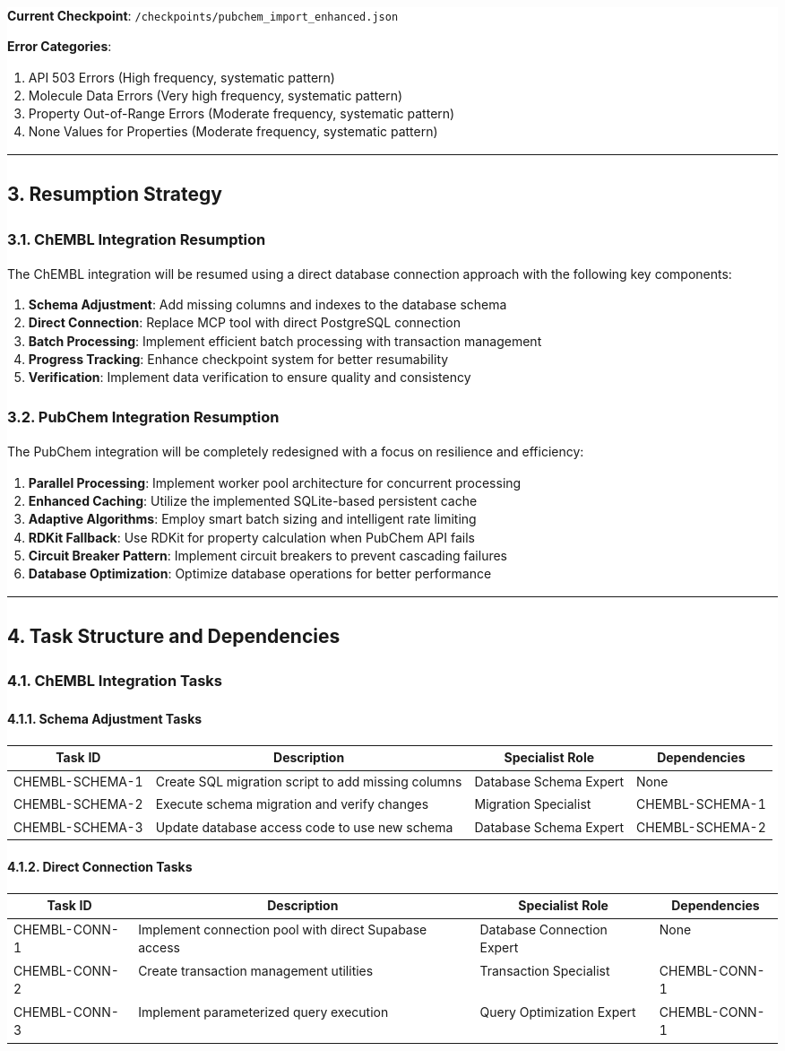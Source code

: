 **Current Checkpoint**: `/checkpoints/pubchem_import_enhanced.json`

**Error Categories**:
1. API 503 Errors (High frequency, systematic pattern)
2. Molecule Data Errors (Very high frequency, systematic pattern)
3. Property Out-of-Range Errors (Moderate frequency, systematic pattern)
4. None Values for Properties (Moderate frequency, systematic pattern)

---

## 3. Resumption Strategy

### 3.1. ChEMBL Integration Resumption

The ChEMBL integration will be resumed using a direct database connection approach with the following key components:

1. **Schema Adjustment**: Add missing columns and indexes to the database schema
2. **Direct Connection**: Replace MCP tool with direct PostgreSQL connection
3. **Batch Processing**: Implement efficient batch processing with transaction management
4. **Progress Tracking**: Enhance checkpoint system for better resumability
5. **Verification**: Implement data verification to ensure quality and consistency

### 3.2. PubChem Integration Resumption

The PubChem integration will be completely redesigned with a focus on resilience and efficiency:

1. **Parallel Processing**: Implement worker pool architecture for concurrent processing
2. **Enhanced Caching**: Utilize the implemented SQLite-based persistent cache
3. **Adaptive Algorithms**: Employ smart batch sizing and intelligent rate limiting
4. **RDKit Fallback**: Use RDKit for property calculation when PubChem API fails
5. **Circuit Breaker Pattern**: Implement circuit breakers to prevent cascading failures
6. **Database Optimization**: Optimize database operations for better performance

---

## 4. Task Structure and Dependencies

### 4.1. ChEMBL Integration Tasks

#### 4.1.1. Schema Adjustment Tasks

| Task ID | Description | Specialist Role | Dependencies |
|---------|-------------|-----------------|--------------|
| CHEMBL-SCHEMA-1 | Create SQL migration script to add missing columns | Database Schema Expert | None |
| CHEMBL-SCHEMA-2 | Execute schema migration and verify changes | Migration Specialist | CHEMBL-SCHEMA-1 |
| CHEMBL-SCHEMA-3 | Update database access code to use new schema | Database Schema Expert | CHEMBL-SCHEMA-2 |

#### 4.1.2. Direct Connection Tasks

| Task ID | Description | Specialist Role | Dependencies |
|---------|-------------|-----------------|--------------|
| CHEMBL-CONN-1 | Implement connection pool with direct Supabase access | Database Connection Expert | None |
| CHEMBL-CONN-2 | Create transaction management utilities | Transaction Specialist | CHEMBL-CONN-1 |
| CHEMBL-CONN-3 | Implement parameterized query execution | Query Optimization Expert | CHEMBL-CONN-1 |
